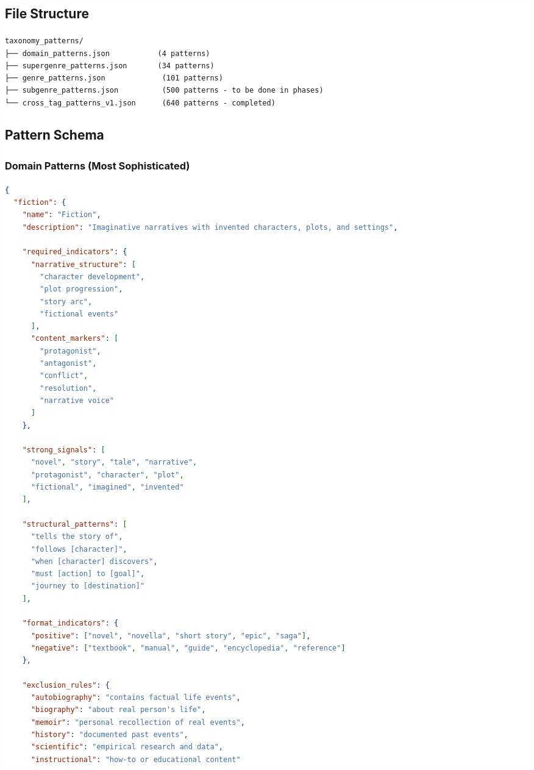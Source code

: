 ## File Structure

```
taxonomy_patterns/
├── domain_patterns.json           (4 patterns)
├── supergenre_patterns.json       (34 patterns)
├── genre_patterns.json             (101 patterns)
├── subgenre_patterns.json          (500 patterns - to be done in phases)
└── cross_tag_patterns_v1.json      (640 patterns - completed)
```

## Pattern Schema

### Domain Patterns (Most Sophisticated)

```json
{
  "fiction": {
    "name": "Fiction",
    "description": "Imaginative narratives with invented characters, plots, and settings",
    
    "required_indicators": {
      "narrative_structure": [
        "character development",
        "plot progression",
        "story arc",
        "fictional events"
      ],
      "content_markers": [
        "protagonist",
        "antagonist",
        "conflict",
        "resolution",
        "narrative voice"
      ]
    },
    
    "strong_signals": [
      "novel", "story", "tale", "narrative",
      "protagonist", "character", "plot",
      "fictional", "imagined", "invented"
    ],
    
    "structural_patterns": [
      "tells the story of",
      "follows [character]",
      "when [character] discovers",
      "must [action] to [goal]",
      "journey to [destination]"
    ],
    
    "format_indicators": {
      "positive": ["novel", "novella", "short story", "epic", "saga"],
      "negative": ["textbook", "manual", "guide", "encyclopedia", "reference"]
    },
    
    "exclusion_rules": {
      "autobiography": "contains factual life events",
      "biography": "about real person's life",
      "memoir": "personal recollection of real events",
      "history": "documented past events",
      "scientific": "empirical research and data",
      "instructional": "how-to or educational content"
```
